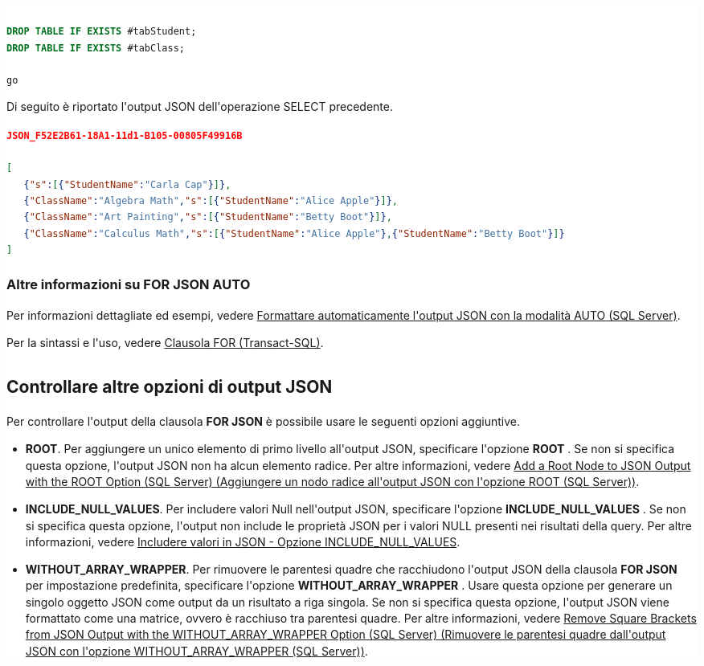 ```sql

DROP TABLE IF EXISTS #tabStudent;
DROP TABLE IF EXISTS #tabClass;

go
```

Di seguito è riportato l'output JSON dell'operazione SELECT precedente.

```json
JSON_F52E2B61-18A1-11d1-B105-00805F49916B

[
   {"s":[{"StudentName":"Carla Cap"}]},
   {"ClassName":"Algebra Math","s":[{"StudentName":"Alice Apple"}]},
   {"ClassName":"Art Painting","s":[{"StudentName":"Betty Boot"}]},
   {"ClassName":"Calculus Math","s":[{"StudentName":"Alice Apple"},{"StudentName":"Betty Boot"}]}
]
```

### <a name="more-info-about-for-json-auto"></a>Altre informazioni su FOR JSON AUTO

Per informazioni dettagliate ed esempi, vedere [Formattare automaticamente l'output JSON con la modalità AUTO &#40;SQL Server&#41;](../../relational-databases/json/format-json-output-automatically-with-auto-mode-sql-server.md).

Per la sintassi e l'uso, vedere [Clausola FOR &#40;Transact-SQL&#41;](../../t-sql/queries/select-for-clause-transact-sql.md).  
  
## <a name="control-other-json-output-options"></a>Controllare altre opzioni di output JSON  
Per controllare l'output della clausola **FOR JSON** è possibile usare le seguenti opzioni aggiuntive.  
  
-   **ROOT**. Per aggiungere un unico elemento di primo livello all'output JSON, specificare l'opzione **ROOT** . Se non si specifica questa opzione, l'output JSON non ha alcun elemento radice. Per altre informazioni, vedere [Add a Root Node to JSON Output with the ROOT Option &#40;SQL Server&#41; (Aggiungere un nodo radice all'output JSON con l'opzione ROOT &#40;SQL Server&#41;)](../../relational-databases/json/add-a-root-node-to-json-output-with-the-root-option-sql-server.md).  
  
-   **INCLUDE_NULL_VALUES**. Per includere valori Null nell'output JSON, specificare l'opzione **INCLUDE_NULL_VALUES** . Se non si specifica questa opzione, l'output non include le proprietà JSON per i valori NULL presenti nei risultati della query. Per altre informazioni, vedere [Includere valori in JSON - Opzione INCLUDE_NULL_VALUES](../../relational-databases/json/include-null-values-in-json-include-null-values-option.md).   

-   **WITHOUT_ARRAY_WRAPPER**. Per rimuovere le parentesi quadre che racchiudono l'output JSON della clausola **FOR JSON** per impostazione predefinita, specificare l'opzione **WITHOUT_ARRAY_WRAPPER** . Usare questa opzione per generare un singolo oggetto JSON come output da un risultato a riga singola. Se non si specifica questa opzione, l'output JSON viene formattato come una matrice, ovvero è racchiuso tra parentesi quadre. Per altre informazioni, vedere [Remove Square Brackets from JSON Output with the WITHOUT_ARRAY_WRAPPER Option &#40;SQL Server&#41; (Rimuovere le parentesi quadre dall'output JSON con l'opzione WITHOUT_ARRAY_WRAPPER &#40;SQL Server&#41;)](../../relational-databases/json/remove-square-brackets-from-json-without-array-wrapper-option.md). 
   